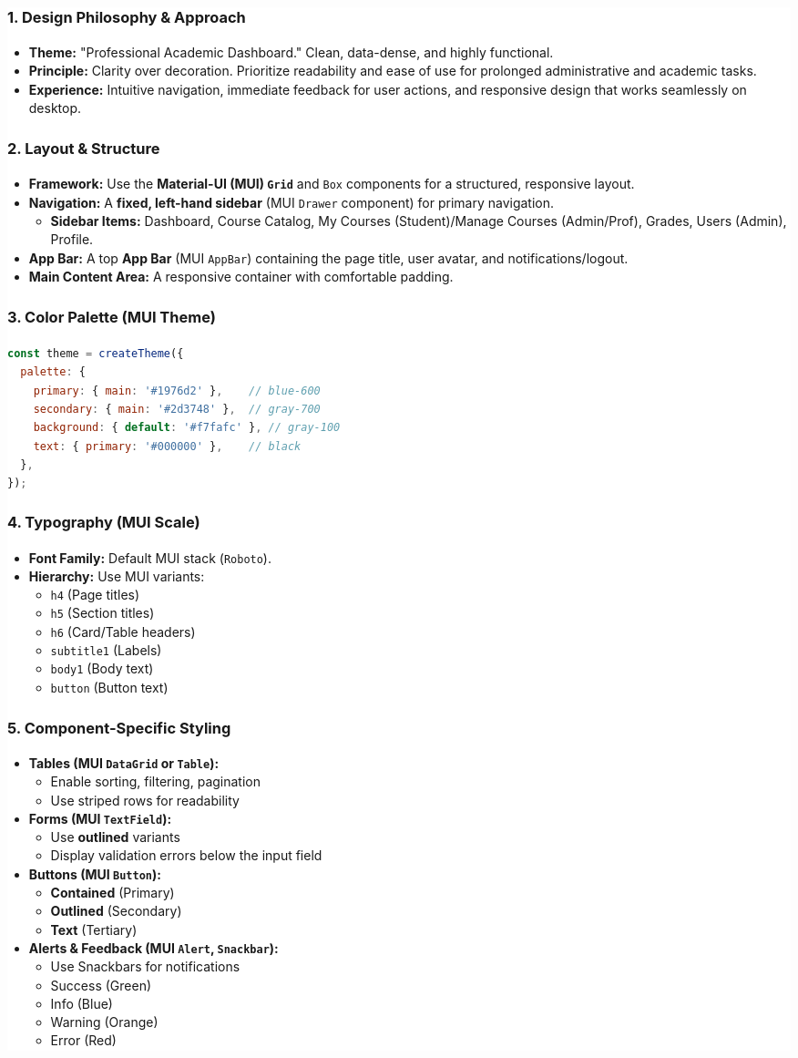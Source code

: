 ### 1. Design Philosophy & Approach
*   **Theme:** "Professional Academic Dashboard." Clean, data-dense, and highly functional.
*   **Principle:** Clarity over decoration. Prioritize readability and ease of use for prolonged administrative and academic tasks.
*   **Experience:** Intuitive navigation, immediate feedback for user actions, and responsive design that works seamlessly on desktop.

### 2. Layout & Structure
*   **Framework:** Use the **Material-UI (MUI) `Grid`** and `Box` components for a structured, responsive layout.
*   **Navigation:** A **fixed, left-hand sidebar** (MUI `Drawer` component) for primary navigation.
    *   **Sidebar Items:** Dashboard, Course Catalog, My Courses (Student)/Manage Courses (Admin/Prof), Grades, Users (Admin), Profile.
*   **App Bar:** A top **App Bar** (MUI `AppBar`) containing the page title, user avatar, and notifications/logout.
*   **Main Content Area:** A responsive container with comfortable padding.

### 3. Color Palette (MUI Theme)
```jsx
const theme = createTheme({
  palette: {
    primary: { main: '#1976d2' },    // blue-600
    secondary: { main: '#2d3748' },  // gray-700
    background: { default: '#f7fafc' }, // gray-100
    text: { primary: '#000000' },    // black
  },
});
```

### 4. Typography (MUI Scale)
*   **Font Family:** Default MUI stack (`Roboto`).
*   **Hierarchy:** Use MUI variants:
    *   `h4` (Page titles)
    *   `h5` (Section titles)
    *   `h6` (Card/Table headers)
    *   `subtitle1` (Labels)
    *   `body1` (Body text)
    *   `button` (Button text)

### 5. Component-Specific Styling
*   **Tables (MUI `DataGrid` or `Table`):**
    *   Enable sorting, filtering, pagination
    *   Use striped rows for readability
*   **Forms (MUI `TextField`):**
    *   Use **outlined** variants
    *   Display validation errors below the input field
*   **Buttons (MUI `Button`):**
    *   **Contained** (Primary)
    *   **Outlined** (Secondary)
    *   **Text** (Tertiary)
*   **Alerts & Feedback (MUI `Alert`, `Snackbar`):**
    *   Use Snackbars for notifications
    *   Success (Green)
    *   Info (Blue)
    *   Warning (Orange)
    *   Error (Red)
